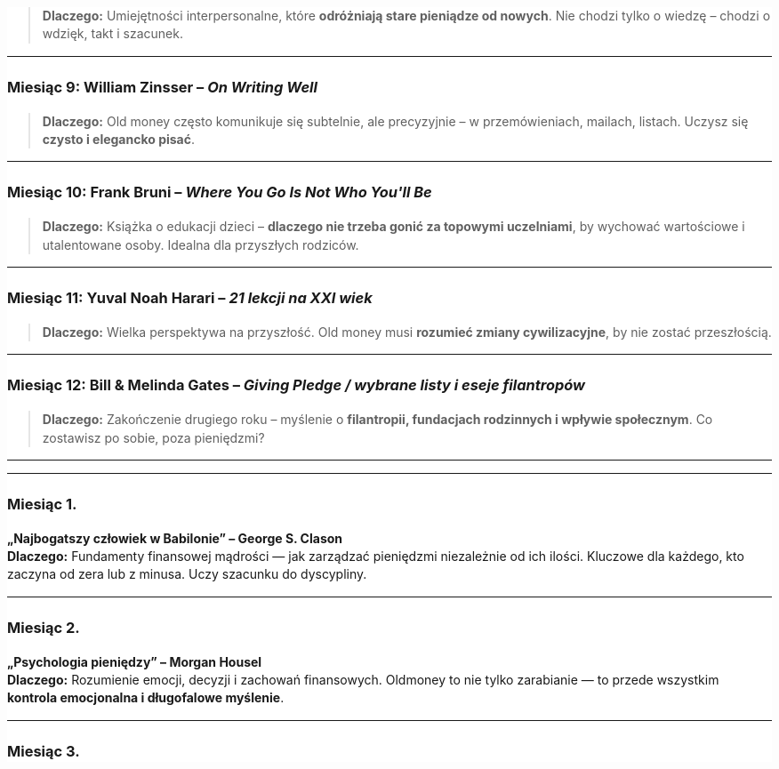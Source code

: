 > **Dlaczego:** Umiejętności interpersonalne, które **odróżniają stare pieniądze od nowych**. Nie chodzi tylko o wiedzę – chodzi o wdzięk, takt i szacunek.

---

### Miesiąc 9: William Zinsser – _On Writing Well_

> **Dlaczego:** Old money często komunikuje się subtelnie, ale precyzyjnie – w przemówieniach, mailach, listach. Uczysz się **czysto i elegancko pisać**.

---

### Miesiąc 10: Frank Bruni – _Where You Go Is Not Who You'll Be_

> **Dlaczego:** Książka o edukacji dzieci – **dlaczego nie trzeba gonić za topowymi uczelniami**, by wychować wartościowe i utalentowane osoby. Idealna dla przyszłych rodziców.

---

### Miesiąc 11: Yuval Noah Harari – _21 lekcji na XXI wiek_

> **Dlaczego:** Wielka perspektywa na przyszłość. Old money musi **rozumieć zmiany cywilizacyjne**, by nie zostać przeszłością.

---

### Miesiąc 12: Bill & Melinda Gates – _Giving Pledge / wybrane listy i eseje filantropów_

> **Dlaczego:** Zakończenie drugiego roku – myślenie o **filantropii, fundacjach rodzinnych i wpływie społecznym**. Co zostawisz po sobie, poza pieniędzmi?


---
---


### Miesiąc 1.

**„Najbogatszy człowiek w Babilonie” – George S. Clason**  
**Dlaczego:** Fundamenty finansowej mądrości — jak zarządzać pieniędzmi niezależnie od ich ilości. Kluczowe dla każdego, kto zaczyna od zera lub z minusa. Uczy szacunku do dyscypliny.

---

### Miesiąc 2.

**„Psychologia pieniędzy” – Morgan Housel**  
**Dlaczego:** Rozumienie emocji, decyzji i zachowań finansowych. Oldmoney to nie tylko zarabianie — to przede wszystkim **kontrola emocjonalna i długofalowe myślenie**.

---

### Miesiąc 3.
